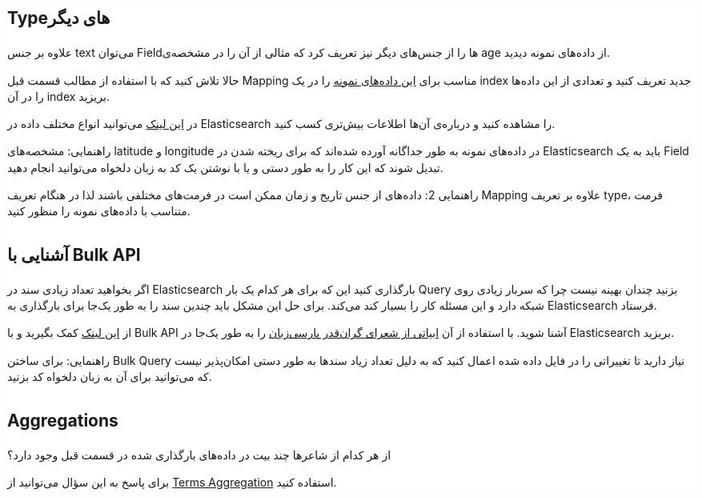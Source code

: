 ## Typeهای دیگر

علاوه بر جنس text
می‌توان Fieldها
را از جنس‌های دیگر نیز تعریف کرد که مثالی از آن را در مشخصه‌ی age
از داده‌های نمونه دیدید.

حالا تلاش کنید که با استفاده از مطالب قسمت قبل Mapping
مناسب برای [این داده‌های نمونه](/datasets/people.json)
را در یک index
جدید تعریف کنید و تعدادی از این داده‌ها را در آن index
بریزید.

در [این لینک](https://www.elastic.co/guide/en/elasticsearch/reference/current/mapping-types.html)
می‌توانید انواع مختلف داده در Elasticsearch
را مشاهده کنید و درباره‌ی آن‌ها اطلاعات بیش‌تری کسب کنید.

راهنمایی:
مشخصه‌های latitude
و longitude
در داده‌های نمونه به طور جداگانه آورده شده‌اند که برای ریخته شدن در Elasticsearch
باید به یک Field
تبدیل شوند که این کار را به طور دستی و یا با نوشتن یک کد به زبان دلخواه می‌توانید انجام دهید.

راهنمایی 2:
داده‌های از جنس تاریخ و زمان ممکن است در فرمت‌های مختلفی باشند لذا در هنگام تعریف Mapping
علاوه بر تعریف type،
فرمت متناسب با داده‌های نمونه را منظور کنید.

## آشنایی با Bulk API

اگر بخواهید تعداد زیادی سند در Elasticsearch
بارگذاری کنید این که برای هر کدام یک بار Query
بزنید چندان بهینه نیست چرا که سربار زیادی روی شبکه دارد و این مسئله کار را بسیار کند می‌کند. برای حل این مشکل باید چندین سند را به طور یک‌جا برای بارگذاری به Elasticsearch
فرستاد.

از [این لینک](https://www.elastic.co/guide/en/elasticsearch/reference/current/docs-bulk.html)
کمک بگیرید و با Bulk API
آشنا شوید. با استفاده از آن [ابیاتی از شعرای گران‌قدر پارسی‌زبان](/datasets/poems.txt)
را به طور یک‌جا در Elasticsearch
بریزید.

راهنمایی:
برای ساختن Bulk Query
نیاز دارید تا تغییراتی را در فایل داده شده اعمال کنید که به دلیل تعداد زیاد سندها به طور دستی امکان‌پذیر نیست که می‌توانید برای آن به زبان دلخواه کد بزنید.

## Aggregations

از هر کدام از شاعرها چند بیت در داده‌های بارگذاری شده در قسمت قبل وجود دارد؟

برای پاسخ به این سؤال می‌توانید از [Terms Aggregation](https://www.elastic.co/guide/en/elasticsearch/reference/current/search-aggregations-bucket-terms-aggregation.html)
استفاده کنید.

